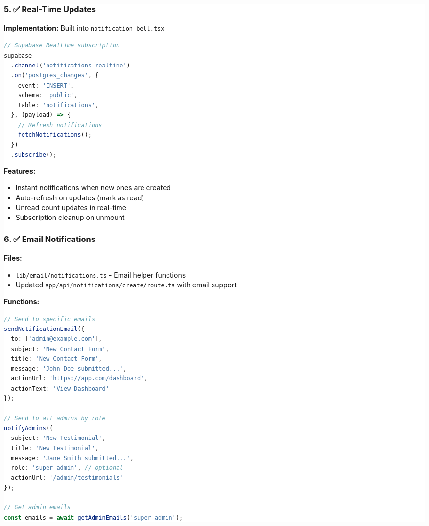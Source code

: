 ### 5. ✅ Real-Time Updates
**Implementation:** Built into `notification-bell.tsx`

```typescript
// Supabase Realtime subscription
supabase
  .channel('notifications-realtime')
  .on('postgres_changes', {
    event: 'INSERT',
    schema: 'public',
    table: 'notifications',
  }, (payload) => {
    // Refresh notifications
    fetchNotifications();
  })
  .subscribe();
```

**Features:**
- Instant notifications when new ones are created
- Auto-refresh on updates (mark as read)
- Unread count updates in real-time
- Subscription cleanup on unmount

### 6. ✅ Email Notifications
**Files:**
- `lib/email/notifications.ts` - Email helper functions
- Updated `app/api/notifications/create/route.ts` with email support

**Functions:**
```typescript
// Send to specific emails
sendNotificationEmail({
  to: ['admin@example.com'],
  subject: 'New Contact Form',
  title: 'New Contact Form',
  message: 'John Doe submitted...',
  actionUrl: 'https://app.com/dashboard',
  actionText: 'View Dashboard'
});

// Send to all admins by role
notifyAdmins({
  subject: 'New Testimonial',
  title: 'New Testimonial',
  message: 'Jane Smith submitted...',
  role: 'super_admin', // optional
  actionUrl: '/admin/testimonials'
});

// Get admin emails
const emails = await getAdminEmails('super_admin');
```
